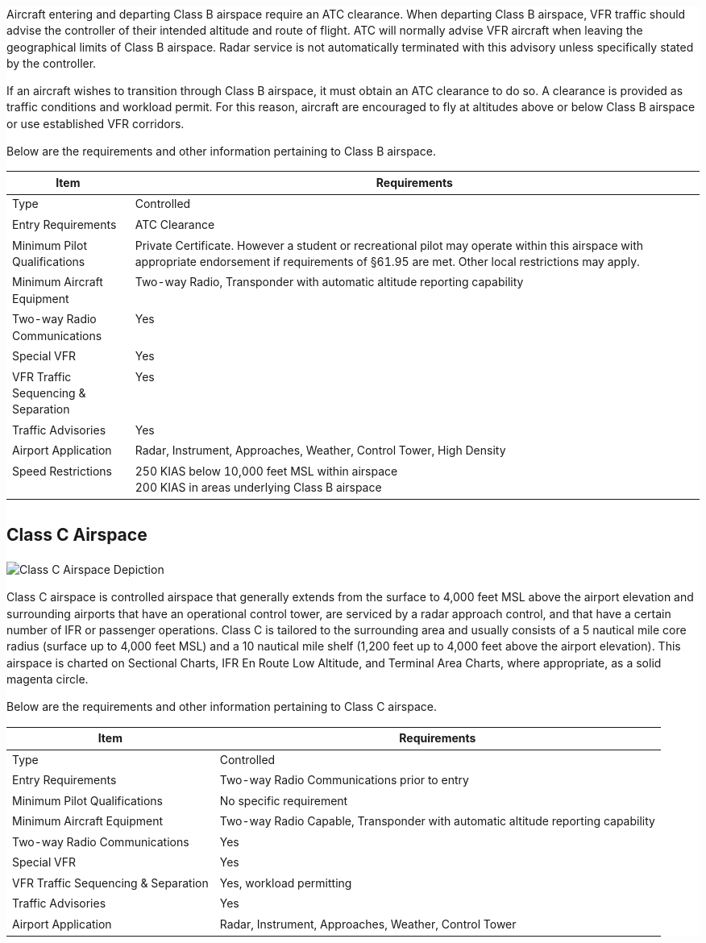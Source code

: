 Aircraft entering and departing Class B airspace require an ATC clearance. When departing Class B airspace, VFR traffic should advise the controller of their intended altitude and route of flight. ATC will normally advise VFR aircraft when leaving the geographical limits of Class B airspace. Radar service is not automatically terminated with this advisory unless specifically stated by the controller.

If an aircraft wishes to transition through Class B airspace, it must obtain an ATC clearance to do so. A clearance is provided as traffic conditions and workload permit. For this reason, aircraft are encouraged to fly at altitudes above or below Class B airspace or use established VFR corridors.


Below are the requirements and other information pertaining to Class B airspace.

| Item | Requirements |
| -------- | -------- |
| Type | Controlled |
| Entry Requirements | ATC Clearance |
| Minimum Pilot Qualifications | Private Certificate. However a student or recreational pilot  may operate within this airspace with appropriate endorsement if requirements of §61.95 are met. Other local restrictions may apply. |
| Minimum Aircraft Equipment | Two-way Radio, Transponder with automatic altitude reporting capability |
| Two-way Radio Communications |	Yes |
| Special VFR |	Yes |
| VFR Traffic Sequencing & Separation |	Yes |
| Traffic Advisories |	Yes |
| Airport Application |	Radar, Instrument, Approaches, Weather, Control Tower, High Density |
| Speed Restrictions | 250 KIAS below 10,000 feet MSL within airspace<br />200 KIAS in areas underlying Class B airspace |



## Class C Airspace

![Class C Airspace Depiction](https://studentpilotportal.com/photos/learn/classC.png)

Class C airspace is controlled airspace that generally extends from the surface to 4,000 feet MSL above the airport elevation and surrounding airports that have an operational control tower, are serviced by a radar approach control, and that have a certain number of IFR or passenger operations. Class C is tailored to the surrounding area and usually consists of a 5 nautical mile core radius (surface up to 4,000 feet MSL) and a 10 nautical mile shelf (1,200 feet up to 4,000 feet above the airport elevation). This airspace is charted on Sectional Charts, IFR En Route Low Altitude, and Terminal Area Charts, where appropriate, as a solid magenta circle.

Below are the requirements and other information pertaining to Class C airspace.

| Item | Requirements |
| -------- | -------- |
| Type | Controlled |
| Entry Requirements | Two-way Radio Communications prior to entry |
| Minimum Pilot Qualifications | No specific requirement |
| Minimum Aircraft Equipment | Two-way Radio Capable, Transponder with automatic altitude reporting capability |
| Two-way Radio Communications | Yes |
| Special VFR |	Yes |
| VFR Traffic Sequencing & Separation | Yes, workload permitting |
| Traffic Advisories | Yes |
| Airport Application |	Radar, Instrument, Approaches, Weather, Control Tower |